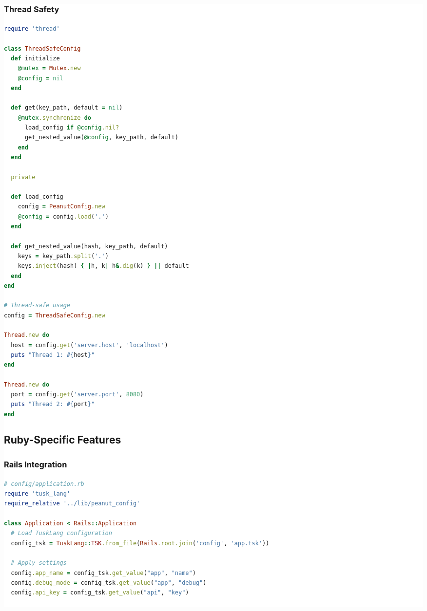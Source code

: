 ### Thread Safety

```ruby
require 'thread'

class ThreadSafeConfig
  def initialize
    @mutex = Mutex.new
    @config = nil
  end
  
  def get(key_path, default = nil)
    @mutex.synchronize do
      load_config if @config.nil?
      get_nested_value(@config, key_path, default)
    end
  end
  
  private
  
  def load_config
    config = PeanutConfig.new
    @config = config.load('.')
  end
  
  def get_nested_value(hash, key_path, default)
    keys = key_path.split('.')
    keys.inject(hash) { |h, k| h&.dig(k) } || default
  end
end

# Thread-safe usage
config = ThreadSafeConfig.new

Thread.new do
  host = config.get('server.host', 'localhost')
  puts "Thread 1: #{host}"
end

Thread.new do
  port = config.get('server.port', 8080)
  puts "Thread 2: #{port}"
end
```

## Ruby-Specific Features

### Rails Integration

```ruby
# config/application.rb
require 'tusk_lang'
require_relative '../lib/peanut_config'

class Application < Rails::Application
  # Load TuskLang configuration
  config_tsk = TuskLang::TSK.from_file(Rails.root.join('config', 'app.tsk'))
  
  # Apply settings
  config.app_name = config_tsk.get_value("app", "name")
  config.debug_mode = config_tsk.get_value("app", "debug")
  config.api_key = config_tsk.get_value("api", "key")
  
```